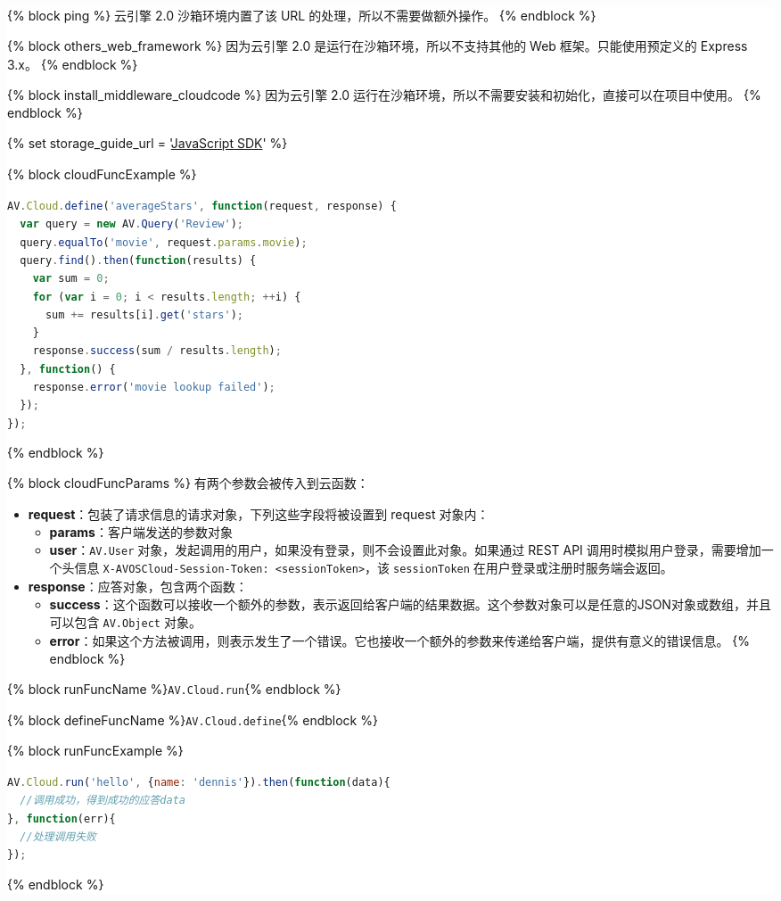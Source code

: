{% block ping %}
云引擎 2.0 沙箱环境内置了该 URL 的处理，所以不需要做额外操作。
{% endblock %}

{% block others_web_framework %}
因为云引擎 2.0 是运行在沙箱环境，所以不支持其他的 Web 框架。只能使用预定义的 Express 3.x。
{% endblock %}

{% block install_middleware_cloudcode %}
因为云引擎 2.0 运行在沙箱环境，所以不需要安装和初始化，直接可以在项目中使用。
{% endblock %}

{% set storage_guide_url = '[JavaScript SDK](./leanstorage_guide-js.html)' %}

{% block cloudFuncExample %}
```javascript
AV.Cloud.define('averageStars', function(request, response) {
  var query = new AV.Query('Review');
  query.equalTo('movie', request.params.movie);
  query.find().then(function(results) {
    var sum = 0;
    for (var i = 0; i < results.length; ++i) {
      sum += results[i].get('stars');
    }
    response.success(sum / results.length);
  }, function() {
    response.error('movie lookup failed');
  });
});
```
{% endblock %}

{% block cloudFuncParams %}
有两个参数会被传入到云函数：

* **request**：包装了请求信息的请求对象，下列这些字段将被设置到 request 对象内：
  * **params**：客户端发送的参数对象
  * **user**：`AV.User` 对象，发起调用的用户，如果没有登录，则不会设置此对象。如果通过 REST API 调用时模拟用户登录，需要增加一个头信息 `X-AVOSCloud-Session-Token: <sessionToken>`，该 `sessionToken` 在用户登录或注册时服务端会返回。
* **response**：应答对象，包含两个函数：
  * **success**：这个函数可以接收一个额外的参数，表示返回给客户端的结果数据。这个参数对象可以是任意的JSON对象或数组，并且可以包含 `AV.Object` 对象。
  * **error**：如果这个方法被调用，则表示发生了一个错误。它也接收一个额外的参数来传递给客户端，提供有意义的错误信息。
{% endblock %}

{% block runFuncName %}`AV.Cloud.run`{% endblock %}

{% block defineFuncName %}`AV.Cloud.define`{% endblock %}

{% block runFuncExample %}
```javascript
AV.Cloud.run('hello', {name: 'dennis'}).then(function(data){
  //调用成功，得到成功的应答data
}, function(err){
  //处理调用失败
});
```
{% endblock %}

